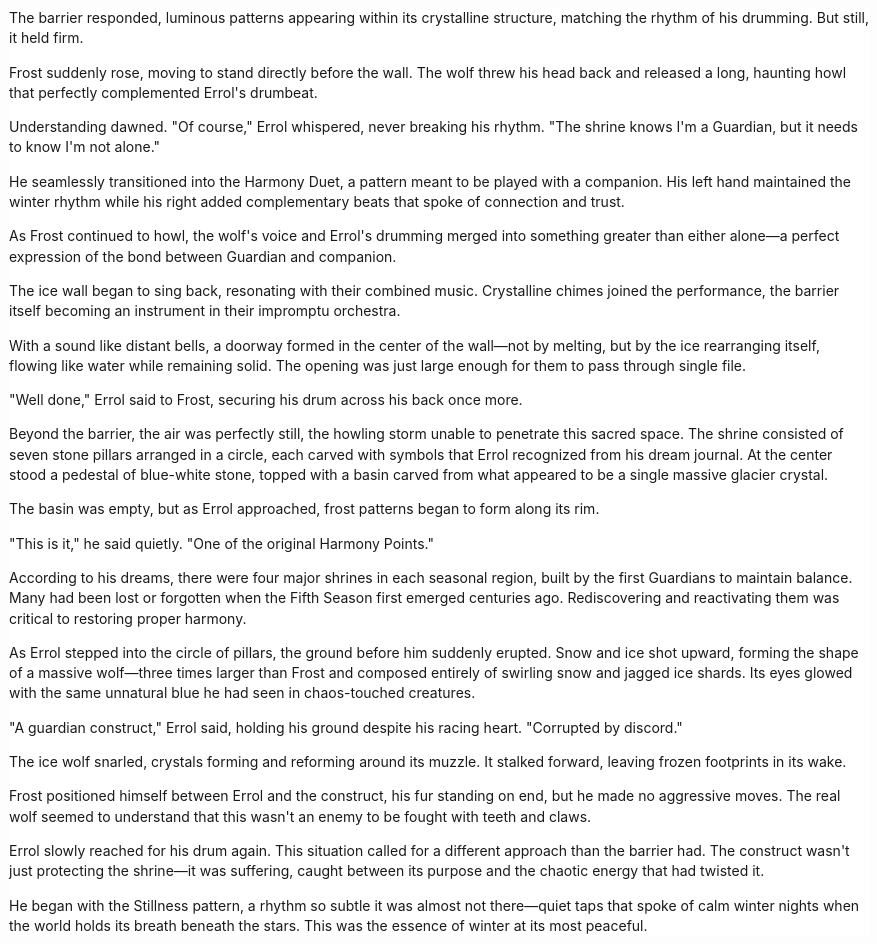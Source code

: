 The barrier responded, luminous patterns appearing within its crystalline structure, matching the rhythm of his drumming. But still, it held firm.

Frost suddenly rose, moving to stand directly before the wall. The wolf threw his head back and released a long, haunting howl that perfectly complemented Errol's drumbeat.

Understanding dawned. "Of course," Errol whispered, never breaking his rhythm. "The shrine knows I'm a Guardian, but it needs to know I'm not alone."

He seamlessly transitioned into the Harmony Duet, a pattern meant to be played with a companion. His left hand maintained the winter rhythm while his right added complementary beats that spoke of connection and trust.

As Frost continued to howl, the wolf's voice and Errol's drumming merged into something greater than either alone—a perfect expression of the bond between Guardian and companion.

The ice wall began to sing back, resonating with their combined music. Crystalline chimes joined the performance, the barrier itself becoming an instrument in their impromptu orchestra.

With a sound like distant bells, a doorway formed in the center of the wall—not by melting, but by the ice rearranging itself, flowing like water while remaining solid. The opening was just large enough for them to pass through single file.

"Well done," Errol said to Frost, securing his drum across his back once more.

Beyond the barrier, the air was perfectly still, the howling storm unable to penetrate this sacred space. The shrine consisted of seven stone pillars arranged in a circle, each carved with symbols that Errol recognized from his dream journal. At the center stood a pedestal of blue-white stone, topped with a basin carved from what appeared to be a single massive glacier crystal.

The basin was empty, but as Errol approached, frost patterns began to form along its rim.

"This is it," he said quietly. "One of the original Harmony Points."

According to his dreams, there were four major shrines in each seasonal region, built by the first Guardians to maintain balance. Many had been lost or forgotten when the Fifth Season first emerged centuries ago. Rediscovering and reactivating them was critical to restoring proper harmony.

As Errol stepped into the circle of pillars, the ground before him suddenly erupted. Snow and ice shot upward, forming the shape of a massive wolf—three times larger than Frost and composed entirely of swirling snow and jagged ice shards. Its eyes glowed with the same unnatural blue he had seen in chaos-touched creatures.

"A guardian construct," Errol said, holding his ground despite his racing heart. "Corrupted by discord."

The ice wolf snarled, crystals forming and reforming around its muzzle. It stalked forward, leaving frozen footprints in its wake.

Frost positioned himself between Errol and the construct, his fur standing on end, but he made no aggressive moves. The real wolf seemed to understand that this wasn't an enemy to be fought with teeth and claws.

Errol slowly reached for his drum again. This situation called for a different approach than the barrier had. The construct wasn't just protecting the shrine—it was suffering, caught between its purpose and the chaotic energy that had twisted it.

He began with the Stillness pattern, a rhythm so subtle it was almost not there—quiet taps that spoke of calm winter nights when the world holds its breath beneath the stars. This was the essence of winter at its most peaceful.
